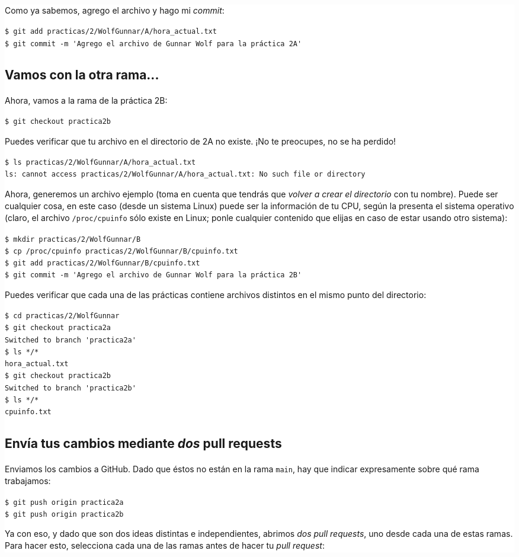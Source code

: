 Como ya sabemos, agrego el archivo y hago mi *commit*:

	$ git add practicas/2/WolfGunnar/A/hora_actual.txt
	$ git commit -m 'Agrego el archivo de Gunnar Wolf para la práctica 2A'

## Vamos con la otra rama...

Ahora, vamos a la rama de la práctica 2B:

	$ git checkout practica2b

Puedes verificar que tu archivo en el directorio de 2A no
existe. ¡No te preocupes, no se ha perdido!

	$ ls practicas/2/WolfGunnar/A/hora_actual.txt
	ls: cannot access practicas/2/WolfGunnar/A/hora_actual.txt: No such file or directory

Ahora, generemos un archivo ejemplo (toma en cuenta que tendrás que
*volver a crear el directorio* con tu nombre). Puede ser cualquier
cosa, en este caso (desde un sistema Linux) puede ser la información
de tu CPU, según la presenta el sistema operativo (claro, el archivo
`/proc/cpuinfo` sólo existe en Linux; ponle cualquier contenido que
elijas en caso de estar usando otro sistema):

	$ mkdir practicas/2/WolfGunnar/B
	$ cp /proc/cpuinfo practicas/2/WolfGunnar/B/cpuinfo.txt
	$ git add practicas/2/WolfGunnar/B/cpuinfo.txt
	$ git commit -m 'Agrego el archivo de Gunnar Wolf para la práctica 2B'

Puedes verificar que cada una de las prácticas contiene archivos
distintos en el mismo punto del directorio:

    $ cd practicas/2/WolfGunnar
    $ git checkout practica2a
    Switched to branch 'practica2a'
    $ ls */*
    hora_actual.txt
    $ git checkout practica2b
    Switched to branch 'practica2b'
    $ ls */*
    cpuinfo.txt

## Envía tus cambios mediante *dos* pull requests

Enviamos los cambios a GitHub. Dado que éstos no están en la rama
`main`, hay que indicar expresamente sobre qué rama trabajamos:

	$ git push origin practica2a
	$ git push origin practica2b

Ya con eso, y dado que son dos ideas distintas e independientes,
abrimos *dos pull requests*, uno desde cada una de estas ramas. Para
hacer esto, selecciona cada una de las ramas antes de hacer tu *pull
request*:
